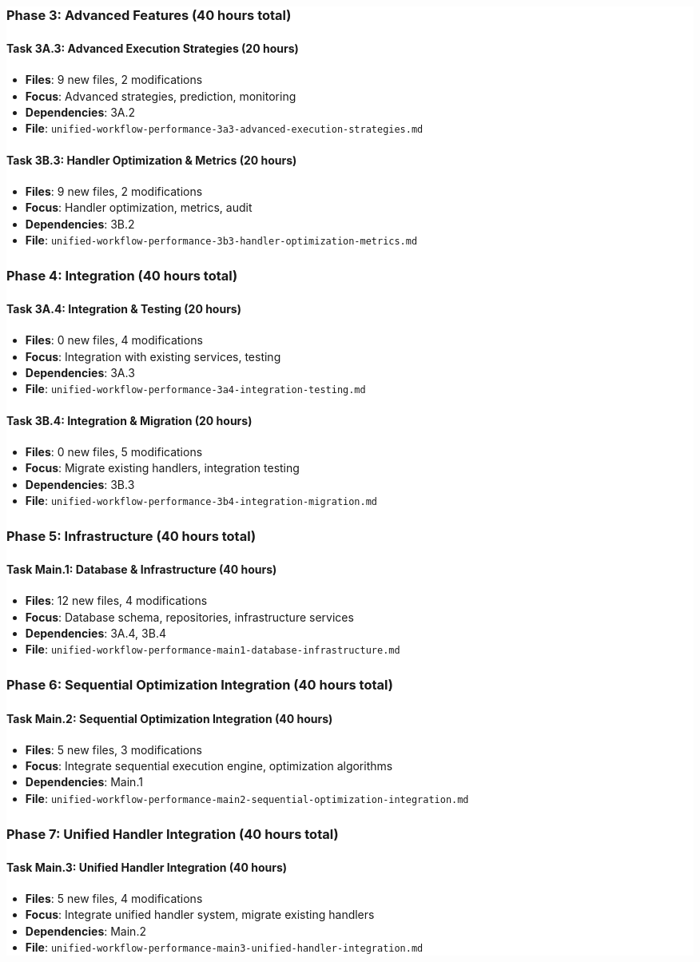 ### Phase 3: Advanced Features (40 hours total)

#### Task 3A.3: Advanced Execution Strategies (20 hours)
- **Files**: 9 new files, 2 modifications
- **Focus**: Advanced strategies, prediction, monitoring
- **Dependencies**: 3A.2
- **File**: `unified-workflow-performance-3a3-advanced-execution-strategies.md`

#### Task 3B.3: Handler Optimization & Metrics (20 hours)
- **Files**: 9 new files, 2 modifications
- **Focus**: Handler optimization, metrics, audit
- **Dependencies**: 3B.2
- **File**: `unified-workflow-performance-3b3-handler-optimization-metrics.md`

### Phase 4: Integration (40 hours total)

#### Task 3A.4: Integration & Testing (20 hours)
- **Files**: 0 new files, 4 modifications
- **Focus**: Integration with existing services, testing
- **Dependencies**: 3A.3
- **File**: `unified-workflow-performance-3a4-integration-testing.md`

#### Task 3B.4: Integration & Migration (20 hours)
- **Files**: 0 new files, 5 modifications
- **Focus**: Migrate existing handlers, integration testing
- **Dependencies**: 3B.3
- **File**: `unified-workflow-performance-3b4-integration-migration.md`

### Phase 5: Infrastructure (40 hours total)

#### Task Main.1: Database & Infrastructure (40 hours)
- **Files**: 12 new files, 4 modifications
- **Focus**: Database schema, repositories, infrastructure services
- **Dependencies**: 3A.4, 3B.4
- **File**: `unified-workflow-performance-main1-database-infrastructure.md`

### Phase 6: Sequential Optimization Integration (40 hours total)

#### Task Main.2: Sequential Optimization Integration (40 hours)
- **Files**: 5 new files, 3 modifications
- **Focus**: Integrate sequential execution engine, optimization algorithms
- **Dependencies**: Main.1
- **File**: `unified-workflow-performance-main2-sequential-optimization-integration.md`

### Phase 7: Unified Handler Integration (40 hours total)

#### Task Main.3: Unified Handler Integration (40 hours)
- **Files**: 5 new files, 4 modifications
- **Focus**: Integrate unified handler system, migrate existing handlers
- **Dependencies**: Main.2
- **File**: `unified-workflow-performance-main3-unified-handler-integration.md`
